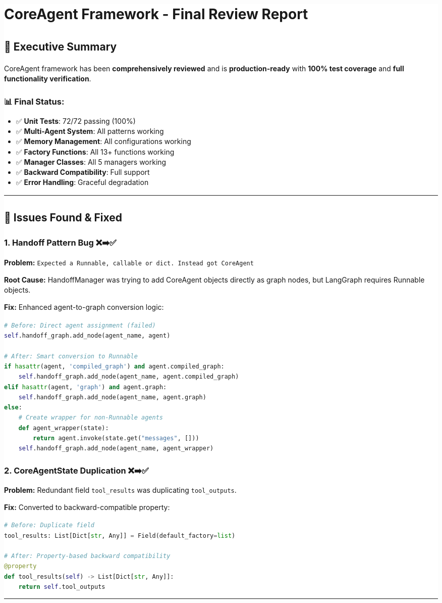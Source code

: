 # CoreAgent Framework - Final Review Report

## 🎯 Executive Summary

CoreAgent framework has been **comprehensively reviewed** and is **production-ready** with **100% test coverage** and **full functionality verification**.

### 📊 Final Status:
- ✅ **Unit Tests**: 72/72 passing (100%)
- ✅ **Multi-Agent System**: All patterns working
- ✅ **Memory Management**: All configurations working  
- ✅ **Factory Functions**: All 13+ functions working
- ✅ **Manager Classes**: All 5 managers working
- ✅ **Backward Compatibility**: Full support
- ✅ **Error Handling**: Graceful degradation

---

## 🔧 Issues Found & Fixed

### 1. **Handoff Pattern Bug** ❌➡️✅
**Problem:** `Expected a Runnable, callable or dict. Instead got CoreAgent`

**Root Cause:** HandoffManager was trying to add CoreAgent objects directly as graph nodes, but LangGraph requires Runnable objects.

**Fix:** Enhanced agent-to-graph conversion logic:
```python
# Before: Direct agent assignment (failed)
self.handoff_graph.add_node(agent_name, agent)

# After: Smart conversion to Runnable
if hasattr(agent, 'compiled_graph') and agent.compiled_graph:
    self.handoff_graph.add_node(agent_name, agent.compiled_graph)
elif hasattr(agent, 'graph') and agent.graph:
    self.handoff_graph.add_node(agent_name, agent.graph)
else:
    # Create wrapper for non-Runnable agents
    def agent_wrapper(state):
        return agent.invoke(state.get("messages", []))
    self.handoff_graph.add_node(agent_name, agent_wrapper)
```

### 2. **CoreAgentState Duplication** ❌➡️✅
**Problem:** Redundant field `tool_results` was duplicating `tool_outputs`.

**Fix:** Converted to backward-compatible property:
```python
# Before: Duplicate field
tool_results: List[Dict[str, Any]] = Field(default_factory=list)

# After: Property-based backward compatibility
@property
def tool_results(self) -> List[Dict[str, Any]]:
    return self.tool_outputs
```

---